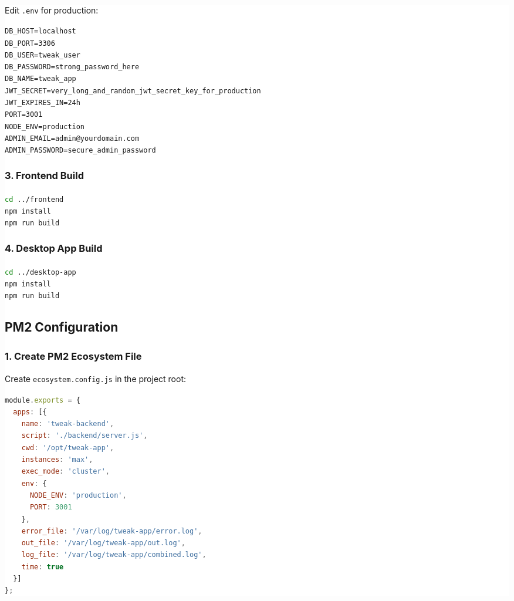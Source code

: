 Edit `.env` for production:

```env
DB_HOST=localhost
DB_PORT=3306
DB_USER=tweak_user
DB_PASSWORD=strong_password_here
DB_NAME=tweak_app
JWT_SECRET=very_long_and_random_jwt_secret_key_for_production
JWT_EXPIRES_IN=24h
PORT=3001
NODE_ENV=production
ADMIN_EMAIL=admin@yourdomain.com
ADMIN_PASSWORD=secure_admin_password
```

### 3. Frontend Build

```bash
cd ../frontend
npm install
npm run build
```

### 4. Desktop App Build

```bash
cd ../desktop-app
npm install
npm run build
```

## PM2 Configuration

### 1. Create PM2 Ecosystem File

Create `ecosystem.config.js` in the project root:

```javascript
module.exports = {
  apps: [{
    name: 'tweak-backend',
    script: './backend/server.js',
    cwd: '/opt/tweak-app',
    instances: 'max',
    exec_mode: 'cluster',
    env: {
      NODE_ENV: 'production',
      PORT: 3001
    },
    error_file: '/var/log/tweak-app/error.log',
    out_file: '/var/log/tweak-app/out.log',
    log_file: '/var/log/tweak-app/combined.log',
    time: true
  }]
};
```
